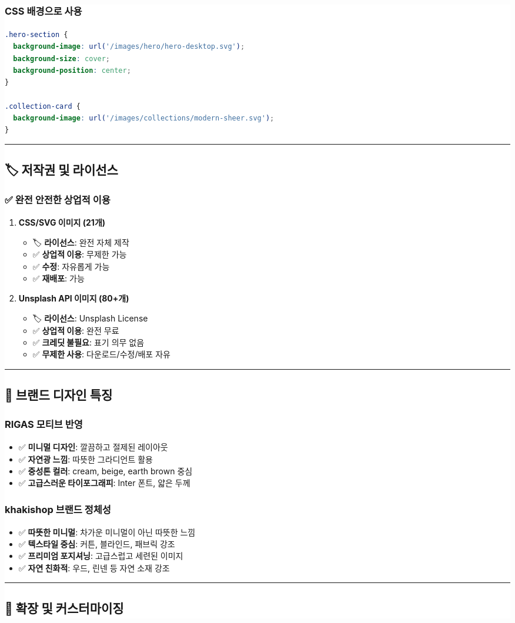 ### **CSS 배경으로 사용**
```css
.hero-section {
  background-image: url('/images/hero/hero-desktop.svg');
  background-size: cover;
  background-position: center;
}

.collection-card {
  background-image: url('/images/collections/modern-sheer.svg');
}
```

---

## 🏷️ **저작권 및 라이선스**

### ✅ **완전 안전한 상업적 이용**

1. **CSS/SVG 이미지 (21개)**
   - 🏷️ **라이선스**: 완전 자체 제작
   - ✅ **상업적 이용**: 무제한 가능
   - ✅ **수정**: 자유롭게 가능
   - ✅ **재배포**: 가능

2. **Unsplash API 이미지 (80+개)**
   - 🏷️ **라이선스**: Unsplash License
   - ✅ **상업적 이용**: 완전 무료
   - ✅ **크레딧 불필요**: 표기 의무 없음
   - ✅ **무제한 사용**: 다운로드/수정/배포 자유

---

## 🎨 **브랜드 디자인 특징**

### **RIGAS 모티브 반영**
- ✅ **미니멀 디자인**: 깔끔하고 절제된 레이아웃
- ✅ **자연광 느낌**: 따뜻한 그라디언트 활용
- ✅ **중성톤 컬러**: cream, beige, earth brown 중심
- ✅ **고급스러운 타이포그래피**: Inter 폰트, 얇은 두께

### **khakishop 브랜드 정체성**
- ✅ **따뜻한 미니멀**: 차가운 미니멀이 아닌 따뜻한 느낌
- ✅ **텍스타일 중심**: 커튼, 블라인드, 패브릭 강조
- ✅ **프리미엄 포지셔닝**: 고급스럽고 세련된 이미지
- ✅ **자연 친화적**: 우드, 린넨 등 자연 소재 강조

---

## 🔄 **확장 및 커스터마이징**
